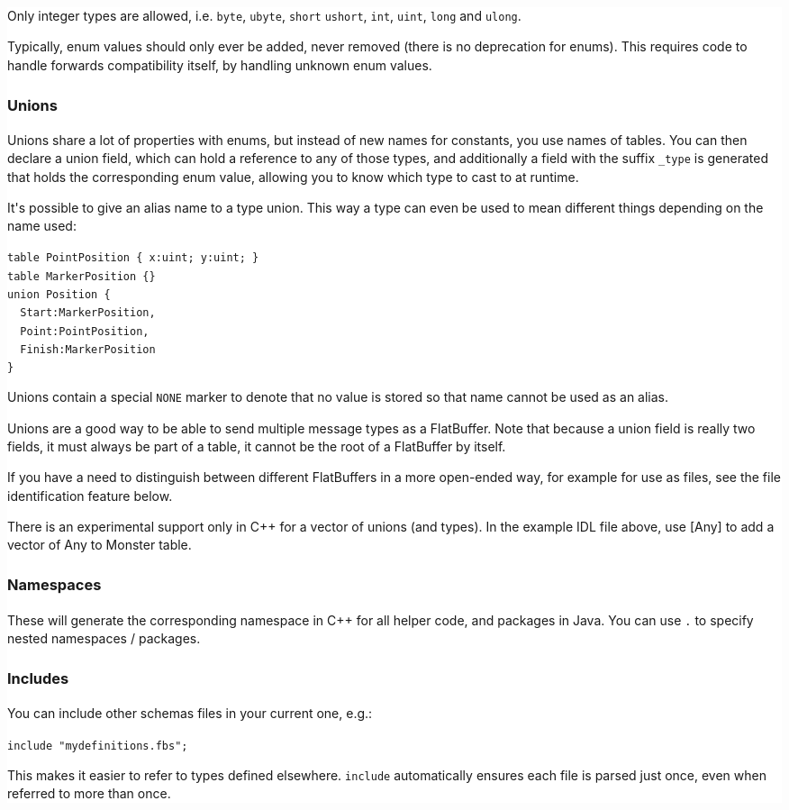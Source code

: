 Only integer types are allowed, i.e. `byte`, `ubyte`, `short` `ushort`, `int`,
`uint`, `long` and `ulong`.

Typically, enum values should only ever be added, never removed (there is no
deprecation for enums). This requires code to handle forwards compatibility
itself, by handling unknown enum values.

### Unions

Unions share a lot of properties with enums, but instead of new names
for constants, you use names of tables. You can then declare
a union field, which can hold a reference to any of those types, and
additionally a field with the suffix `_type` is generated that holds
the corresponding enum value, allowing you to know which type to cast
to at runtime.

It's possible to give an alias name to a type union. This way a type can even be
used to mean different things depending on the name used:

    table PointPosition { x:uint; y:uint; }
    table MarkerPosition {}
    union Position {
      Start:MarkerPosition,
      Point:PointPosition,
      Finish:MarkerPosition
    }

Unions contain a special `NONE` marker to denote that no value is stored so that
name cannot be used as an alias.

Unions are a good way to be able to send multiple message types as a FlatBuffer.
Note that because a union field is really two fields, it must always be
part of a table, it cannot be the root of a FlatBuffer by itself.

If you have a need to distinguish between different FlatBuffers in a more
open-ended way, for example for use as files, see the file identification
feature below.

There is an experimental support only in C++ for a vector of unions
(and types). In the example IDL file above, use [Any] to add a
vector of Any to Monster table.

### Namespaces

These will generate the corresponding namespace in C++ for all helper
code, and packages in Java. You can use `.` to specify nested namespaces /
packages.

### Includes

You can include other schemas files in your current one, e.g.:

    include "mydefinitions.fbs";

This makes it easier to refer to types defined elsewhere. `include`
automatically ensures each file is parsed just once, even when referred to
more than once.


   [Interface Definition Language]: https://en.wikipedia.org/wiki/Interface_description_language